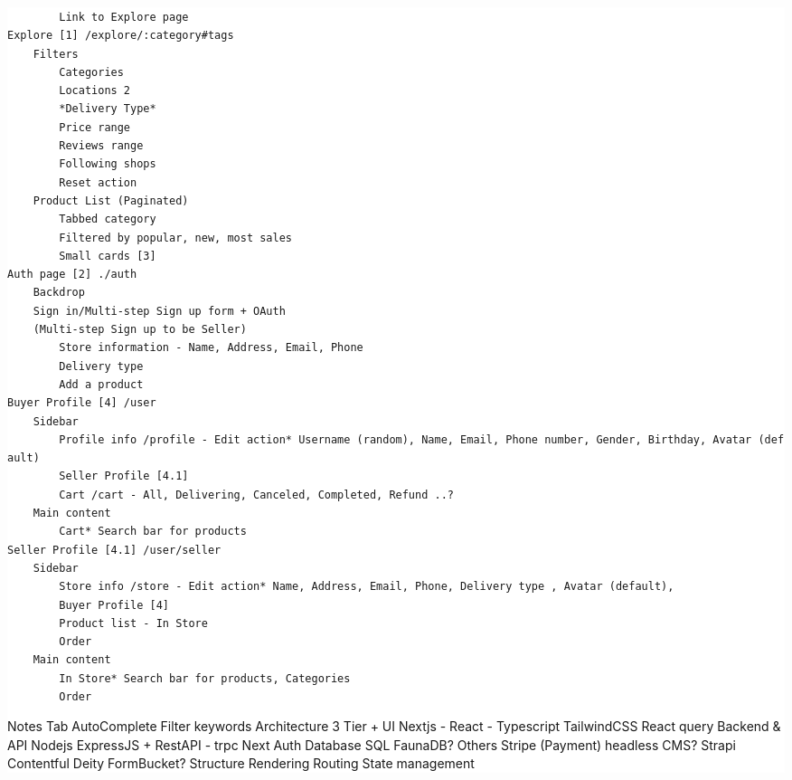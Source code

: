 			Link to Explore page
	Explore [1] /explore/:category#tags
		Filters
			Categories
			Locations 2
			*Delivery Type*
			Price range
			Reviews range
			Following shops
			Reset action
		Product List (Paginated)
			Tabbed category
			Filtered by popular, new, most sales
			Small cards [3]
	Auth page [2] ./auth
		Backdrop
		Sign in/Multi-step Sign up form + OAuth
		(Multi-step Sign up to be Seller)
			Store information - Name, Address, Email, Phone
			Delivery type
			Add a product
	Buyer Profile [4] /user
		Sidebar
			Profile info /profile - Edit action* Username (random), Name, Email, Phone number, Gender, Birthday, Avatar (default)
			Seller Profile [4.1]
			Cart /cart - All, Delivering, Canceled, Completed, Refund ..?
		Main content
			Cart* Search bar for products	
	Seller Profile [4.1] /user/seller
		Sidebar
			Store info /store - Edit action* Name, Address, Email, Phone, Delivery type , Avatar (default), 
			Buyer Profile [4]
			Product list - In Store
			Order
		Main content
			In Store* Search bar for products, Categories
			Order	
		
Notes
	Tab
	AutoComplete
	Filter keywords
Architecture
	3 Tier +
		UI
			Nextjs - React - Typescript
			TailwindCSS
			React query
		Backend & API
			Nodejs
			ExpressJS + RestAPI - trpc
			Next Auth
		Database
			SQL
			FaunaDB?
		Others
			Stripe (Payment) 
			headless CMS? Strapi Contentful Deity
			FormBucket?
	Structure
		Rendering
		Routing
		State management
